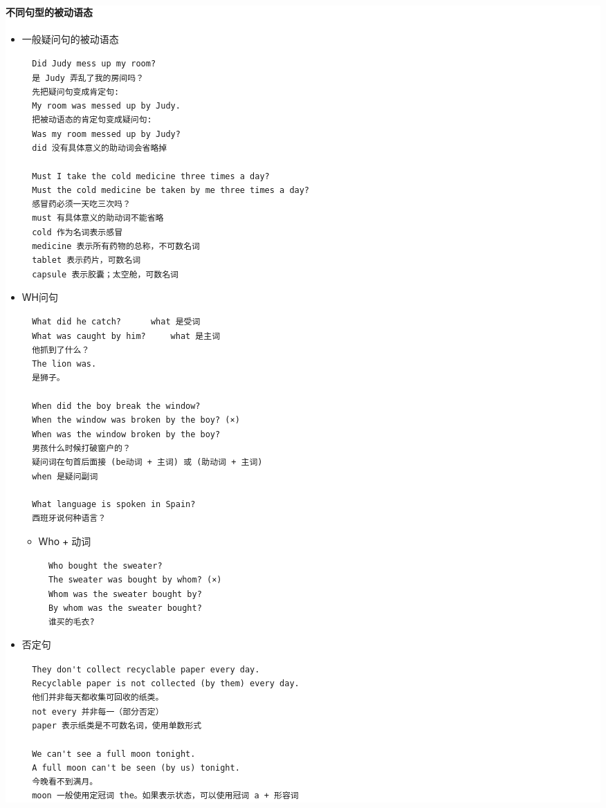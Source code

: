 #### 不同句型的被动语态

- 一般疑问句的被动语态

		Did Judy mess up my room?
		是 Judy 弄乱了我的房间吗？
		先把疑问句变成肯定句: 
		My room was messed up by Judy.
		把被动语态的肯定句变成疑问句: 
		Was my room messed up by Judy?
		did 没有具体意义的助动词会省略掉

		Must I take the cold medicine three times a day?
		Must the cold medicine be taken by me three times a day?
		感冒药必须一天吃三次吗？
		must 有具体意义的助动词不能省略
		cold 作为名词表示感冒
		medicine 表示所有药物的总称，不可数名词
		tablet 表示药片，可数名词
		capsule 表示胶囊；太空舱，可数名词

- WH问句

		What did he catch?		what 是受词
		What was caught by him?		what 是主词
		他抓到了什么？
		The lion was.
		是狮子。

		When did the boy break the window?
		When the window was broken by the boy? (×)
		When was the window broken by the boy? 
		男孩什么时候打破窗户的？
		疑问词在句首后面接 (be动词 + 主词) 或 (助动词 + 主词)
		when 是疑问副词

		What language is spoken in Spain?
		西班牙说何种语言？

	- Who + 动词

			Who bought the sweater?
			The sweater was bought by whom? (×) 
			Whom was the sweater bought by?
			By whom was the sweater bought?
			谁买的毛衣?

- 否定句

		They don't collect recyclable paper every day.
		Recyclable paper is not collected (by them) every day.
		他们并非每天都收集可回收的纸类。
		not every 并非每一（部分否定）
		paper 表示纸类是不可数名词，使用单数形式

		We can't see a full moon tonight.
		A full moon can't be seen (by us) tonight.
		今晚看不到满月。
		moon 一般使用定冠词 the。如果表示状态，可以使用冠词 a + 形容词
